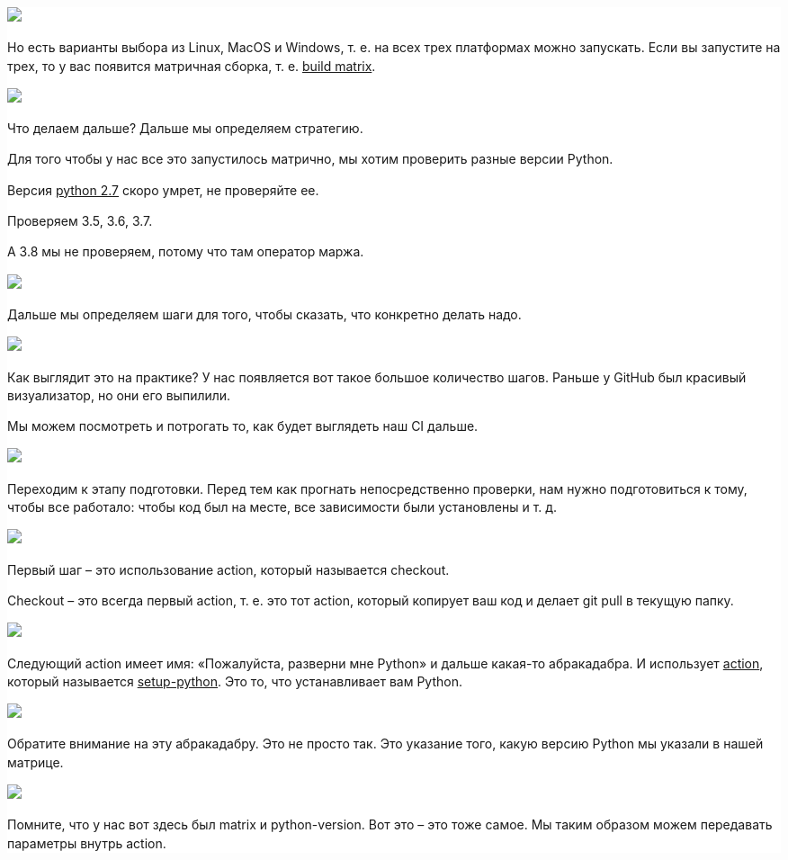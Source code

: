 ![](https://habrastorage.org/webt/ge/9b/mx/ge9bmx42yts7q0e8gv1zcwilbgk.jpeg)

Но есть варианты выбора из Linux, MacOS и Windows, т. е. на всех трех платформах можно запускать. Если вы запустите на трех, то у вас появится матричная сборка, т. е. [build matrix](https://docs.github.com/en/actions/learn-github-actions/managing-complex-workflows#using-a-build-matrix).

![](https://habrastorage.org/webt/en/8y/xa/en8yxajwufp7pwnuxefcmtn_yg0.jpeg)

Что делаем дальше? Дальше мы определяем стратегию. 

Для того чтобы у нас все это запустилось матрично, мы хотим проверить разные версии Python. 

Версия [python 2.7](https://pythonclock.org/) скоро умрет, не проверяйте ее. 

Проверяем 3.5, 3.6, 3.7. 

А 3.8 мы не проверяем, потому что там оператор маржа. 

![](https://habrastorage.org/webt/wl/d8/po/wld8poh4ci6z0bhzpdmn0rcyxr8.jpeg)

Дальше мы определяем шаги для того, чтобы сказать, что конкретно делать надо. 

![](https://habrastorage.org/webt/2n/du/pf/2ndupfoowxdcyubc8dag_pdmj_m.jpeg)

Как выглядит это на практике? У нас появляется вот такое большое количество шагов. Раньше у GitHub был красивый визуализатор, но они его выпилили. 

Мы можем посмотреть и потрогать то, как будет выглядеть наш CI дальше. 

![](https://habrastorage.org/webt/he/fe/uc/hefeucskfsagxsnvfn6rmte28bq.jpeg)

Переходим к этапу подготовки. Перед тем как прогнать непосредственно проверки, нам нужно подготовиться к тому, чтобы все работало: чтобы код был на месте, все зависимости были установлены и т. д. 

![](https://habrastorage.org/webt/ao/zv/mu/aozvmuzonyzjlnq4jkajy1uejvo.jpeg)

Первый шаг – это использование action, который называется checkout.

Checkout – это всегда первый action, т. е. это тот action, который копирует ваш код и делает git pull в текущую папку.

![](https://habrastorage.org/webt/iw/uh/2x/iwuh2xaw3nypmmclz3gb2qmeaji.jpeg)

Следующий action имеет имя: «Пожалуйста, разверни мне Python» и дальше какая-то абракадабра. И использует [action](https://github.com/actions/setup-python), который называется [setup-python](https://github.com/actions/setup-python). Это то, что устанавливает вам Python. 

![](https://habrastorage.org/webt/dx/ew/oz/dxewozisbbn1dqulopca1l5uifi.jpeg)

Обратите внимание на эту абракадабру. Это не просто так. Это указание того, какую версию Python мы указали в нашей матрице. 

![](https://habrastorage.org/webt/qk/i5/bx/qki5bxendoospztr-dn6zwkp_d8.jpeg)

Помните, что у нас вот здесь был matrix и python-version. Вот это – это тоже самое. Мы таким образом можем передавать параметры внутрь action.
